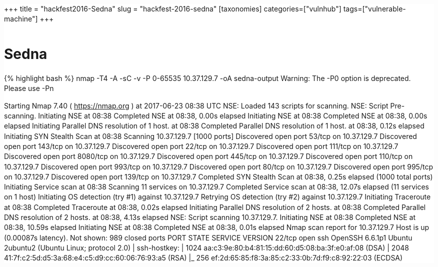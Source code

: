 +++
title = "hackfest2016-Sedna"
slug = "hackfest-2016-sedna"
[taxonomies]
categories=["vulnhub"]
tags=["vulnerable-machine"]
+++

# Sedna

{% highlight bash %}
nmap -T4 -A -sC -v -P 0-65535 10.37.129.7 -oA sedna-output
Warning: The -P0 option is deprecated. Please use -Pn

Starting Nmap 7.40 ( https://nmap.org ) at 2017-06-23 08:38 UTC
NSE: Loaded 143 scripts for scanning.
NSE: Script Pre-scanning.
Initiating NSE at 08:38
Completed NSE at 08:38, 0.00s elapsed
Initiating NSE at 08:38
Completed NSE at 08:38, 0.00s elapsed
Initiating Parallel DNS resolution of 1 host. at 08:38
Completed Parallel DNS resolution of 1 host. at 08:38, 0.12s elapsed
Initiating SYN Stealth Scan at 08:38
Scanning 10.37.129.7 [1000 ports]
Discovered open port 53/tcp on 10.37.129.7
Discovered open port 143/tcp on 10.37.129.7
Discovered open port 22/tcp on 10.37.129.7
Discovered open port 111/tcp on 10.37.129.7
Discovered open port 8080/tcp on 10.37.129.7
Discovered open port 445/tcp on 10.37.129.7
Discovered open port 110/tcp on 10.37.129.7
Discovered open port 993/tcp on 10.37.129.7
Discovered open port 80/tcp on 10.37.129.7
Discovered open port 995/tcp on 10.37.129.7
Discovered open port 139/tcp on 10.37.129.7
Completed SYN Stealth Scan at 08:38, 0.25s elapsed (1000 total ports)
Initiating Service scan at 08:38
Scanning 11 services on 10.37.129.7
Completed Service scan at 08:38, 12.07s elapsed (11 services on 1 host)
Initiating OS detection (try #1) against 10.37.129.7
Retrying OS detection (try #2) against 10.37.129.7
Initiating Traceroute at 08:38
Completed Traceroute at 08:38, 0.02s elapsed
Initiating Parallel DNS resolution of 2 hosts. at 08:38
Completed Parallel DNS resolution of 2 hosts. at 08:38, 4.13s elapsed
NSE: Script scanning 10.37.129.7.
Initiating NSE at 08:38
Completed NSE at 08:38, 10.59s elapsed
Initiating NSE at 08:38
Completed NSE at 08:38, 0.01s elapsed
Nmap scan report for 10.37.129.7
Host is up (0.00087s latency).
Not shown: 989 closed ports
PORT     STATE SERVICE     VERSION
22/tcp   open  ssh         OpenSSH 6.6.1p1 Ubuntu 2ubuntu2 (Ubuntu Linux; protocol 2.0)
| ssh-hostkey:
|   1024 aa:c3:9e:80:b4:81:15:dd:60:d5:08:ba:3f:e0:af:08 (DSA)
|   2048 41:7f:c2:5d:d5:3a:68:e4:c5:d9:cc:60:06:76:93:a5 (RSA)
|_  256 ef:2d:65:85:f8:3a:85:c2:33:0b:7d:f9:c8:92:22:03 (ECDSA)